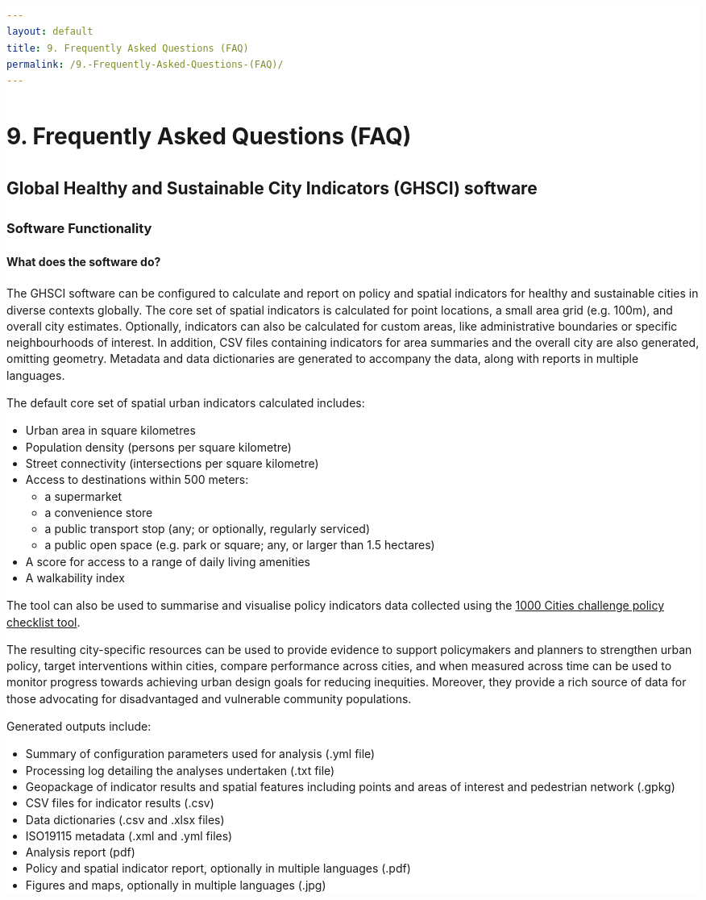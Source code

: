 ```yaml
---
layout: default
title: 9. Frequently Asked Questions (FAQ)
permalink: /9.-Frequently-Asked-Questions-(FAQ)/
---
```


# 9. Frequently Asked Questions (FAQ)

## Global Healthy and Sustainable City Indicators (GHSCI) software
### Software Functionality    
#### **What does the software do?**   
The GHSCI software can be configured to calculate and report on policy and spatial indicators for healthy and sustainable cities in diverse contexts globally.   The core set of spatial indicators is calculated for point locations, a small area grid (e.g. 100m), and overall city estimates.  Optionally, indicators can also be calculated for custom areas, like administrative boundaries or specific neighbourhoods of interest. In addition, CSV files containing indicators for area summaries and the overall city are also generated, omitting geometry.  Metadata and data dictionaries are generated to accompany the data, along with reports in multiple languages.

The default core set of spatial urban indicators calculated includes:

- Urban area in square kilometres
- Population density (persons per square kilometre)
- Street connectivity (intersections per square kilometre)
- Access to destinations within 500 meters:
    - a supermarket
    - a convenience store
    - a public transport stop (any; or optionally, regularly serviced)
    - a public open space (e.g. park or square; any, or larger than 1.5 hectares)
- A score for access to a range of daily living amenities
- A walkability index

The tool can also be used to summarise and visualise policy indicators data collected using the [1000 Cities challenge policy checklist tool](../resources/gohsc-policy-indicator-checklist.xlsx).

The resulting city-specific resources can be used to provide evidence to support policymakers and planners to strengthen urban policy, target interventions within cities, compare performance across cities, and when measured across time can be used to monitor progress towards achieving urban design goals for reducing inequities. Moreover, they provide a rich source of data for those advocating for disadvantaged and vulnerable community populations.

Generated outputs include:

  - Summary of configuration parameters used for analysis (.yml file)
  - Processing log detailing the analyses undertaken (.txt file)
  - Geopackage of indicator results and spatial features including points and areas of interest and pedestrian network (.gpkg)
  - CSV files for indicator results (.csv)
  - Data dictionaries (.csv and .xlsx files)
  - ISO19115 metadata (.xml and .yml files)
  - Analysis report (pdf)
  - Policy and spatial indicator report, optionally in multiple languages (.pdf)
  - Figures and maps, optionally in multiple languages (.jpg)
